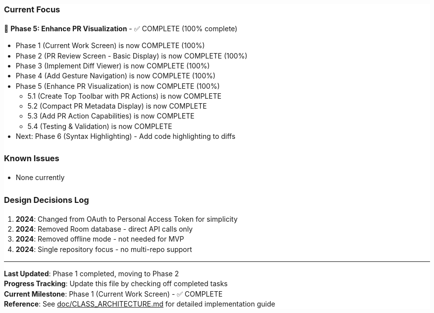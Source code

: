 ### Current Focus
🎯 **Phase 5: Enhance PR Visualization** - ✅ COMPLETE (100% complete)
- Phase 1 (Current Work Screen) is now COMPLETE (100%)
- Phase 2 (PR Review Screen - Basic Display) is now COMPLETE (100%)
- Phase 3 (Implement Diff Viewer) is now COMPLETE (100%)
- Phase 4 (Add Gesture Navigation) is now COMPLETE (100%)
- Phase 5 (Enhance PR Visualization) is now COMPLETE (100%)
  - 5.1 (Create Top Toolbar with PR Actions) is now COMPLETE
  - 5.2 (Compact PR Metadata Display) is now COMPLETE
  - 5.3 (Add PR Action Capabilities) is now COMPLETE
  - 5.4 (Testing & Validation) is now COMPLETE
- Next: Phase 6 (Syntax Highlighting) - Add code highlighting to diffs

### Known Issues
- None currently

### Design Decisions Log
1. **2024**: Changed from OAuth to Personal Access Token for simplicity
2. **2024**: Removed Room database - direct API calls only
3. **2024**: Removed offline mode - not needed for MVP
4. **2024**: Single repository focus - no multi-repo support

---

**Last Updated**: Phase 1 completed, moving to Phase 2  
**Progress Tracking**: Update this file by checking off completed tasks  
**Current Milestone**: Phase 1 (Current Work Screen) - ✅ COMPLETE  
**Reference**: See [doc/CLASS_ARCHITECTURE.md](doc/CLASS_ARCHITECTURE.md) for detailed implementation guide